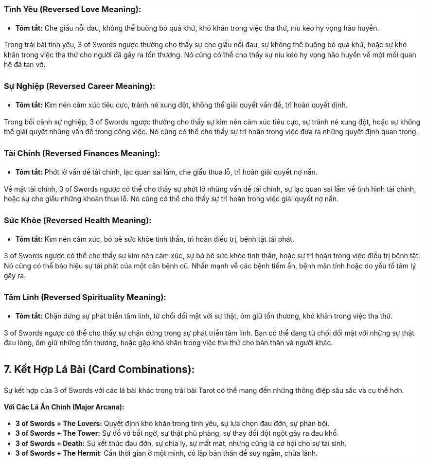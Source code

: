 ### Tình Yêu (Reversed Love Meaning):

*   **Tóm tắt:** Che giấu nỗi đau, không thể buông bỏ quá khứ, khó khăn trong việc tha thứ, níu kéo hy vọng hão huyền.

Trong trải bài tình yêu, 3 of Swords ngược thường cho thấy sự che giấu nỗi đau, sự không thể buông bỏ quá khứ, hoặc sự khó khăn trong việc tha thứ cho người đã gây ra tổn thương. Nó cũng có thể cho thấy sự níu kéo hy vọng hão huyền về một mối quan hệ đã tan vỡ.

### Sự Nghiệp (Reversed Career Meaning):

*   **Tóm tắt:** Kìm nén cảm xúc tiêu cực, tránh né xung đột, không thể giải quyết vấn đề, trì hoãn quyết định.

Trong bối cảnh sự nghiệp, 3 of Swords ngược thường cho thấy sự kìm nén cảm xúc tiêu cực, sự tránh né xung đột, hoặc sự không thể giải quyết những vấn đề trong công việc. Nó cũng có thể cho thấy sự trì hoãn trong việc đưa ra những quyết định quan trọng.

### Tài Chính (Reversed Finances Meaning):

*   **Tóm tắt:** Phớt lờ vấn đề tài chính, lạc quan sai lầm, che giấu thua lỗ, trì hoãn giải quyết nợ nần.

Về mặt tài chính, 3 of Swords ngược có thể cho thấy sự phớt lờ những vấn đề tài chính, sự lạc quan sai lầm về tình hình tài chính, hoặc sự che giấu những khoản thua lỗ. Nó cũng có thể cho thấy sự trì hoãn trong việc giải quyết nợ nần.

### Sức Khỏe (Reversed Health Meaning):

*   **Tóm tắt:** Kìm nén cảm xúc, bỏ bê sức khỏe tinh thần, trì hoãn điều trị, bệnh tật tái phát.

3 of Swords ngược có thể cho thấy sự kìm nén cảm xúc, sự bỏ bê sức khỏe tinh thần, hoặc sự trì hoãn trong việc điều trị bệnh tật. Nó cũng có thể báo hiệu sự tái phát của một căn bệnh cũ.
   Nhấn mạnh về các bệnh tiềm ẩn, bệnh mãn tính hoặc do yếu tố tâm lý gây ra.

### Tâm Linh (Reversed Spirituality Meaning):

*   **Tóm tắt:** Chặn đứng sự phát triển tâm linh, từ chối đối mặt với sự thật, ôm giữ tổn thương, khó khăn trong việc tha thứ.

3 of Swords ngược có thể cho thấy sự chặn đứng trong sự phát triển tâm linh. Bạn có thể đang từ chối đối mặt với những sự thật đau lòng, ôm giữ những tổn thương, hoặc gặp khó khăn trong việc tha thứ cho bản thân và người khác.

## 7. Kết Hợp Lá Bài (Card Combinations):

Sự kết hợp của 3 of Swords với các lá bài khác trong trải bài Tarot có thể mang đến những thông điệp sâu sắc và cụ thể hơn.

**Với Các Lá Ẩn Chính (Major Arcana):**

*   **3 of Swords + The Lovers:** Quyết định khó khăn trong tình yêu, sự lựa chọn đau đớn, sự phản bội.
*   **3 of Swords + The Tower:** Sự đổ vỡ bất ngờ, sự thật phũ phàng, sự thay đổi đột ngột gây ra đau khổ.
*   **3 of Swords + Death:** Sự kết thúc đau đớn, sự chia ly, sự mất mát, nhưng cũng là cơ hội cho sự tái sinh.
*   **3 of Swords + The Hermit**: Cần thời gian ở một mình, cô lập bản thân để suy ngẫm, chữa lành.
